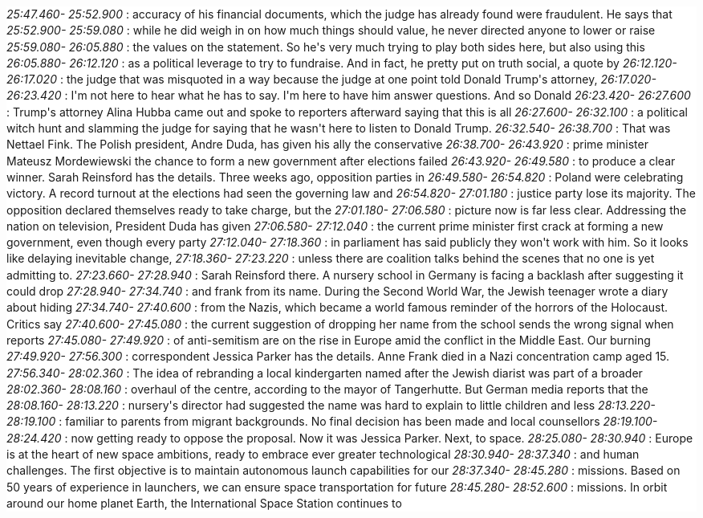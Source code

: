 *25:47.460- 25:52.900* :  accuracy of his financial documents, which the judge has already found were fraudulent. He says that
*25:52.900- 25:59.080* :  while he did weigh in on how much things should value, he never directed anyone to lower or raise
*25:59.080- 26:05.880* :  the values on the statement. So he's very much trying to play both sides here, but also using this
*26:05.880- 26:12.120* :  as a political leverage to try to fundraise. And in fact, he pretty put on truth social, a quote by
*26:12.120- 26:17.020* :  the judge that was misquoted in a way because the judge at one point told Donald Trump's attorney,
*26:17.020- 26:23.420* :  I'm not here to hear what he has to say. I'm here to have him answer questions. And so Donald
*26:23.420- 26:27.600* :  Trump's attorney Alina Hubba came out and spoke to reporters afterward saying that this is all
*26:27.600- 26:32.100* :  a political witch hunt and slamming the judge for saying that he wasn't here to listen to Donald Trump.
*26:32.540- 26:38.700* :  That was Nettael Fink. The Polish president, Andre Duda, has given his ally the conservative
*26:38.700- 26:43.920* :  prime minister Mateusz Mordewiewski the chance to form a new government after elections failed
*26:43.920- 26:49.580* :  to produce a clear winner. Sarah Reinsford has the details. Three weeks ago, opposition parties in
*26:49.580- 26:54.820* :  Poland were celebrating victory. A record turnout at the elections had seen the governing law and
*26:54.820- 27:01.180* :  justice party lose its majority. The opposition declared themselves ready to take charge, but the
*27:01.180- 27:06.580* :  picture now is far less clear. Addressing the nation on television, President Duda has given
*27:06.580- 27:12.040* :  the current prime minister first crack at forming a new government, even though every party
*27:12.040- 27:18.360* :  in parliament has said publicly they won't work with him. So it looks like delaying inevitable change,
*27:18.360- 27:23.220* :  unless there are coalition talks behind the scenes that no one is yet admitting to.
*27:23.660- 27:28.940* :  Sarah Reinsford there. A nursery school in Germany is facing a backlash after suggesting it could drop
*27:28.940- 27:34.740* :  and frank from its name. During the Second World War, the Jewish teenager wrote a diary about hiding
*27:34.740- 27:40.600* :  from the Nazis, which became a world famous reminder of the horrors of the Holocaust. Critics say
*27:40.600- 27:45.080* :  the current suggestion of dropping her name from the school sends the wrong signal when reports
*27:45.080- 27:49.920* :  of anti-semitism are on the rise in Europe amid the conflict in the Middle East. Our burning
*27:49.920- 27:56.300* :  correspondent Jessica Parker has the details. Anne Frank died in a Nazi concentration camp aged 15.
*27:56.340- 28:02.360* :  The idea of rebranding a local kindergarten named after the Jewish diarist was part of a broader
*28:02.360- 28:08.160* :  overhaul of the centre, according to the mayor of Tangerhutte. But German media reports that the
*28:08.160- 28:13.220* :  nursery's director had suggested the name was hard to explain to little children and less
*28:13.220- 28:19.100* :  familiar to parents from migrant backgrounds. No final decision has been made and local counsellors
*28:19.100- 28:24.420* :  now getting ready to oppose the proposal. Now it was Jessica Parker. Next, to space.
*28:25.080- 28:30.940* :  Europe is at the heart of new space ambitions, ready to embrace ever greater technological
*28:30.940- 28:37.340* :  and human challenges. The first objective is to maintain autonomous launch capabilities for our
*28:37.340- 28:45.280* :  missions. Based on 50 years of experience in launchers, we can ensure space transportation for future
*28:45.280- 28:52.600* :  missions. In orbit around our home planet Earth, the International Space Station continues to